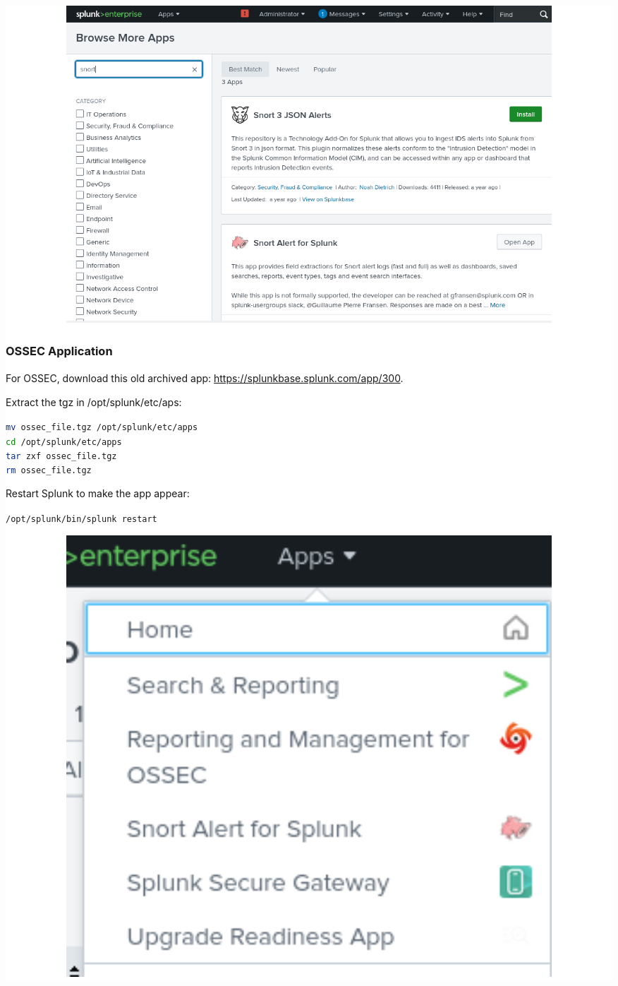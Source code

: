 <div align="center">
  <a href="https://github.com/vectorete/siem-project-splunk-snort-ossec/GUIDE.md">
    <img src="images/splunksnortapp.png" alt="splunk_snortapp" width="80%">
  </a>
</div>

### OSSEC Application
For OSSEC, download this old archived app: https://splunkbase.splunk.com/app/300.

Extract the tgz in /opt/splunk/etc/aps:
```bash
mv ossec_file.tgz /opt/splunk/etc/apps
cd /opt/splunk/etc/apps
tar zxf ossec_file.tgz
rm ossec_file.tgz
```
Restart Splunk to make the app appear:
```bash
/opt/splunk/bin/splunk restart
```
<div align="center">
  <a href="https://github.com/vectorete/siem-project-splunk-snort-ossec/GUIDE.md">
    <img src="images/splunkossecapp.png" alt="splunk_ossecapp" width="80%">